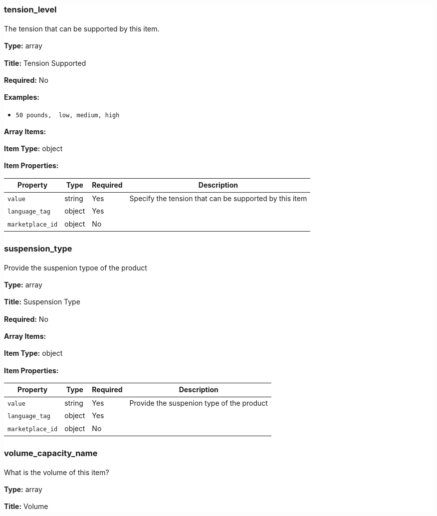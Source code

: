 ### tension_level

The tension that can be supported by this item.

**Type:** array

**Title:** Tension Supported

**Required:** No

**Examples:**

- `50 pounds,  low, medium, high`

**Array Items:**

**Item Type:** object

**Item Properties:**

| Property | Type | Required | Description |
|----------|------|----------|-------------|
| `value` | string | Yes | Specify the tension that can be supported by this item |
| `language_tag` | object | Yes |  |
| `marketplace_id` | object | No |  |

### suspension_type

Provide the suspenion typoe of the product

**Type:** array

**Title:** Suspension Type

**Required:** No

**Array Items:**

**Item Type:** object

**Item Properties:**

| Property | Type | Required | Description |
|----------|------|----------|-------------|
| `value` | string | Yes | Provide the suspenion type of the product |
| `language_tag` | object | Yes |  |
| `marketplace_id` | object | No |  |

### volume_capacity_name

What is the volume of this item?

**Type:** array

**Title:** Volume
